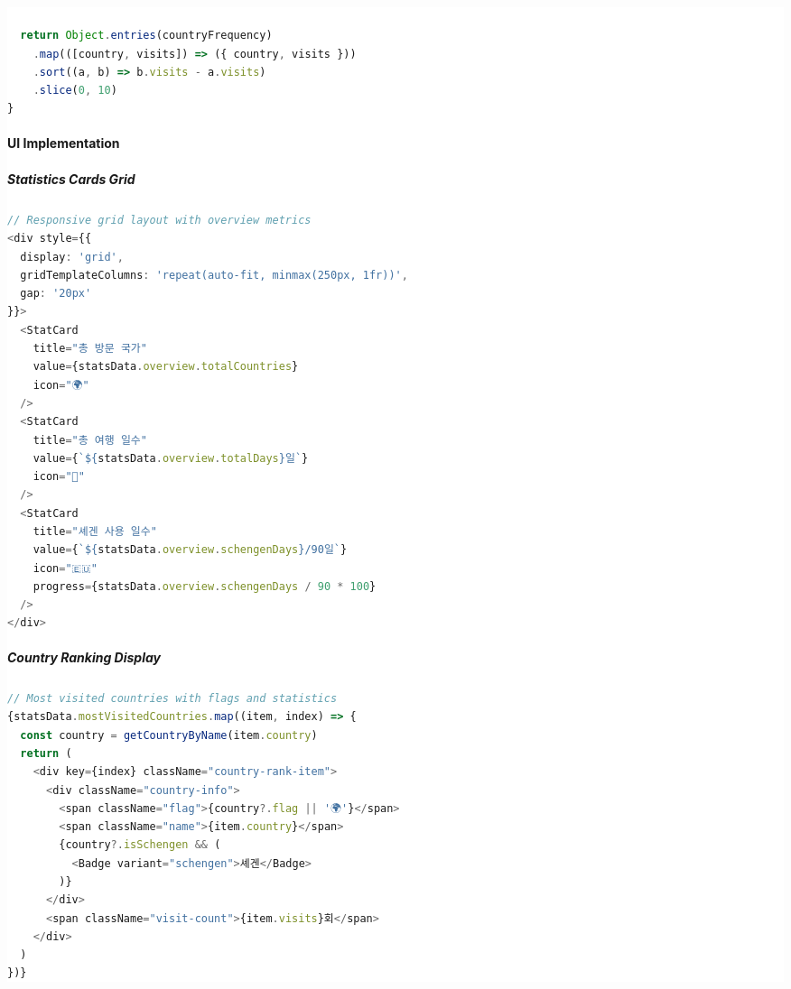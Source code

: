 ```typescript
  
  return Object.entries(countryFrequency)
    .map(([country, visits]) => ({ country, visits }))
    .sort((a, b) => b.visits - a.visits)
    .slice(0, 10)
}
```

#### UI Implementation

##### Statistics Cards Grid
```typescript
// Responsive grid layout with overview metrics
<div style={{ 
  display: 'grid', 
  gridTemplateColumns: 'repeat(auto-fit, minmax(250px, 1fr))',
  gap: '20px'
}}>
  <StatCard 
    title="총 방문 국가"
    value={statsData.overview.totalCountries}
    icon="🌍"
  />
  <StatCard 
    title="총 여행 일수"
    value={`${statsData.overview.totalDays}일`}
    icon="📅"
  />
  <StatCard 
    title="셰겐 사용 일수"
    value={`${statsData.overview.schengenDays}/90일`}
    icon="🇪🇺"
    progress={statsData.overview.schengenDays / 90 * 100}
  />
</div>
```

##### Country Ranking Display
```typescript
// Most visited countries with flags and statistics
{statsData.mostVisitedCountries.map((item, index) => {
  const country = getCountryByName(item.country)
  return (
    <div key={index} className="country-rank-item">
      <div className="country-info">
        <span className="flag">{country?.flag || '🌍'}</span>
        <span className="name">{item.country}</span>
        {country?.isSchengen && (
          <Badge variant="schengen">셰겐</Badge>
        )}
      </div>
      <span className="visit-count">{item.visits}회</span>
    </div>
  )
})}
```

